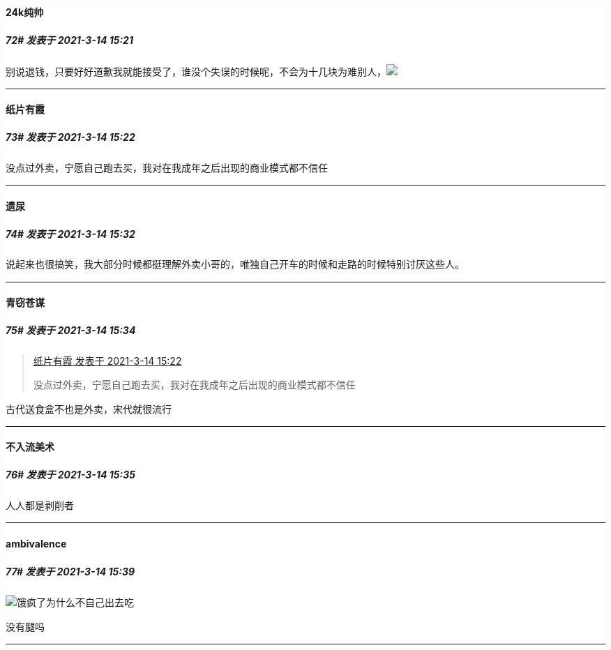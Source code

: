 ####  24k纯帅  
##### 72#       发表于 2021-3-14 15:21


别说退钱，只要好好道歉我就能接受了，谁没个失误的时候呢，不会为十几块为难别人，<img src="https://static.saraba1st.com/image/smiley/face2017/002.png" referrerpolicy="no-referrer">


-----

####  纸片有霞  
##### 73#       发表于 2021-3-14 15:22


没点过外卖，宁愿自己跑去买，我对在我成年之后出现的商业模式都不信任


-----

####  遗尿  
##### 74#       发表于 2021-3-14 15:32


说起来也很搞笑，我大部分时候都挺理解外卖小哥的，唯独自己开车的时候和走路的时候特别讨厌这些人。


-----

####  青窃苍谋  
##### 75#       发表于 2021-3-14 15:34


<blockquote><a href="httphttps://bbs.saraba1st.com/2b/forum.php?mod=redirect&amp;goto=findpost&amp;pid=50621031&amp;ptid=1993092" target="_blank">纸片有霞 发表于 2021-3-14 15:22</a>

没点过外卖，宁愿自己跑去买，我对在我成年之后出现的商业模式都不信任</blockquote>
古代送食盒不也是外卖，宋代就很流行


-----

####  不入流美术  
##### 76#       发表于 2021-3-14 15:35


人人都是剥削者


-----

####  ambivalence  
##### 77#       发表于 2021-3-14 15:39


<img src="https://static.saraba1st.com/image/smiley/face2017/001.png" referrerpolicy="no-referrer">饿疯了为什么不自己出去吃

没有腿吗


-----
